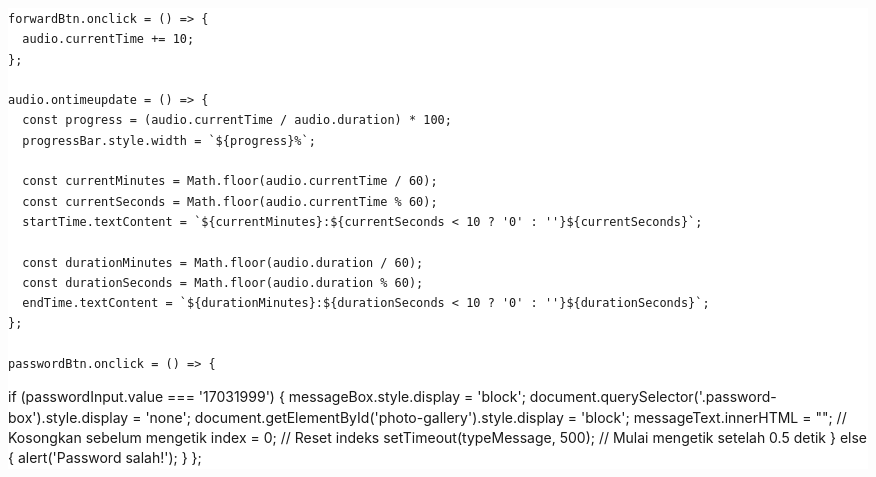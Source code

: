     forwardBtn.onclick = () => {
      audio.currentTime += 10;
    };

    audio.ontimeupdate = () => {
      const progress = (audio.currentTime / audio.duration) * 100;
      progressBar.style.width = `${progress}%`;

      const currentMinutes = Math.floor(audio.currentTime / 60);
      const currentSeconds = Math.floor(audio.currentTime % 60);
      startTime.textContent = `${currentMinutes}:${currentSeconds < 10 ? '0' : ''}${currentSeconds}`;

      const durationMinutes = Math.floor(audio.duration / 60);
      const durationSeconds = Math.floor(audio.duration % 60);
      endTime.textContent = `${durationMinutes}:${durationSeconds < 10 ? '0' : ''}${durationSeconds}`;
    };

    passwordBtn.onclick = () => {
   if (passwordInput.value === '17031999') {
     messageBox.style.display = 'block';
     document.querySelector('.password-box').style.display = 'none';
     document.getElementById('photo-gallery').style.display = 'block';
     messageText.innerHTML = ""; // Kosongkan sebelum mengetik
     index = 0; // Reset indeks
     setTimeout(typeMessage, 500); // Mulai mengetik setelah 0.5 detik
   } else {
     alert('Password salah!');
   }
};



  </script>
</body>
</html>
